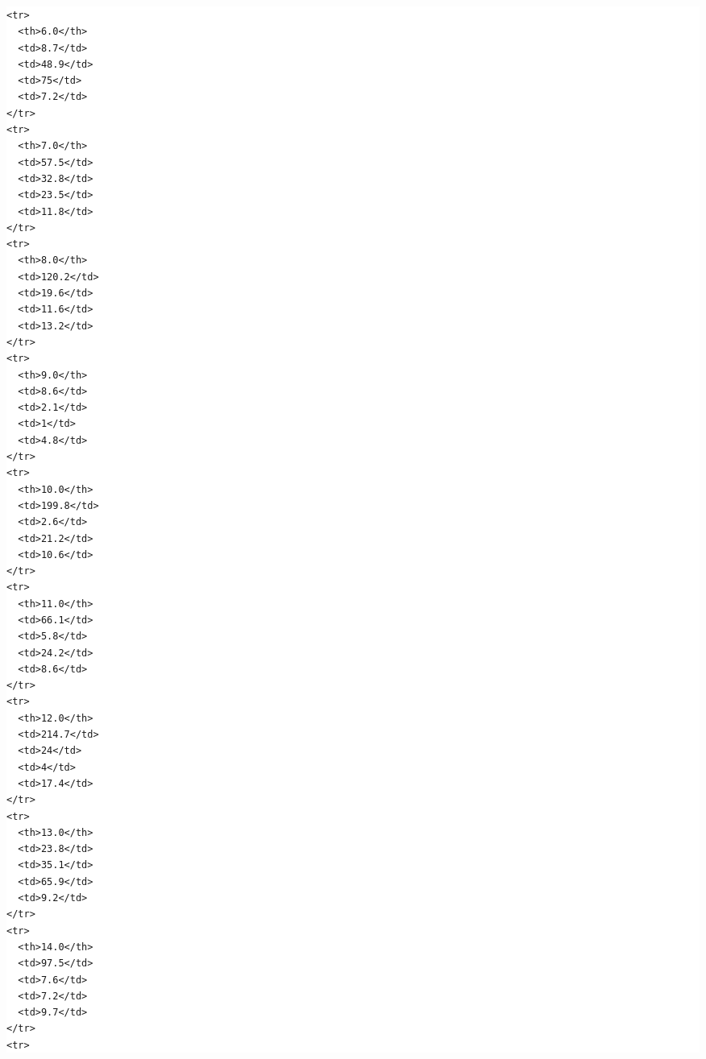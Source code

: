     <tr>
      <th>6.0</th>
      <td>8.7</td>
      <td>48.9</td>
      <td>75</td>
      <td>7.2</td>
    </tr>
    <tr>
      <th>7.0</th>
      <td>57.5</td>
      <td>32.8</td>
      <td>23.5</td>
      <td>11.8</td>
    </tr>
    <tr>
      <th>8.0</th>
      <td>120.2</td>
      <td>19.6</td>
      <td>11.6</td>
      <td>13.2</td>
    </tr>
    <tr>
      <th>9.0</th>
      <td>8.6</td>
      <td>2.1</td>
      <td>1</td>
      <td>4.8</td>
    </tr>
    <tr>
      <th>10.0</th>
      <td>199.8</td>
      <td>2.6</td>
      <td>21.2</td>
      <td>10.6</td>
    </tr>
    <tr>
      <th>11.0</th>
      <td>66.1</td>
      <td>5.8</td>
      <td>24.2</td>
      <td>8.6</td>
    </tr>
    <tr>
      <th>12.0</th>
      <td>214.7</td>
      <td>24</td>
      <td>4</td>
      <td>17.4</td>
    </tr>
    <tr>
      <th>13.0</th>
      <td>23.8</td>
      <td>35.1</td>
      <td>65.9</td>
      <td>9.2</td>
    </tr>
    <tr>
      <th>14.0</th>
      <td>97.5</td>
      <td>7.6</td>
      <td>7.2</td>
      <td>9.7</td>
    </tr>
    <tr>